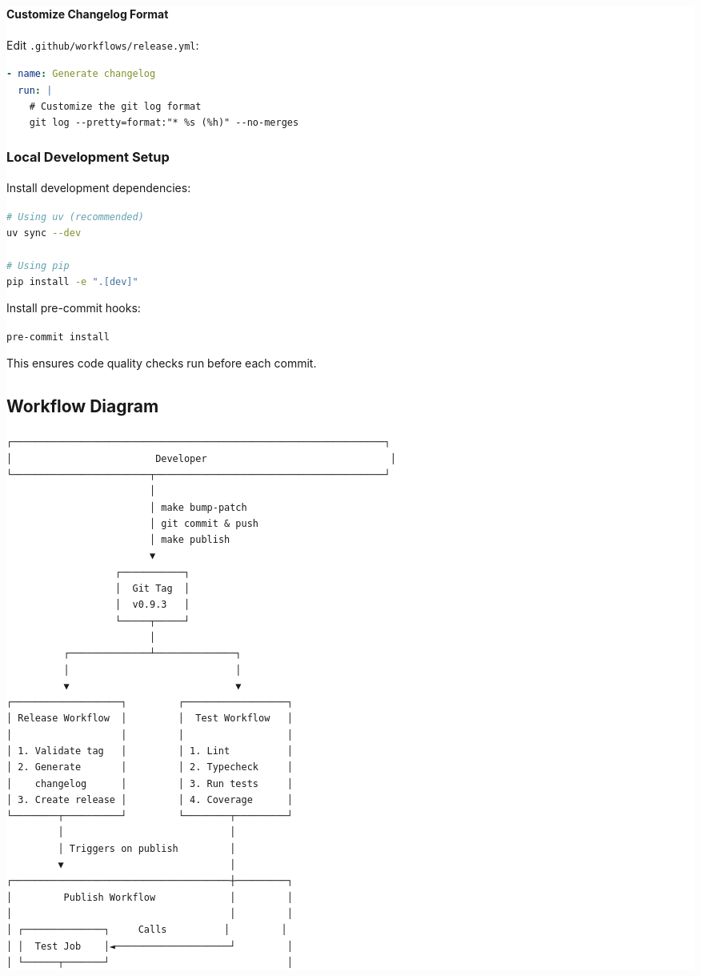 #### Customize Changelog Format

Edit `.github/workflows/release.yml`:

```yaml
- name: Generate changelog
  run: |
    # Customize the git log format
    git log --pretty=format:"* %s (%h)" --no-merges
```

### Local Development Setup

Install development dependencies:

```bash
# Using uv (recommended)
uv sync --dev

# Using pip
pip install -e ".[dev]"
```

Install pre-commit hooks:

```bash
pre-commit install
```

This ensures code quality checks run before each commit.

## Workflow Diagram

```
┌─────────────────────────────────────────────────────────────────┐
│                         Developer                                │
└────────────────────────┬────────────────────────────────────────┘
                         │
                         │ make bump-patch
                         │ git commit & push
                         │ make publish
                         ▼
                   ┌───────────┐
                   │  Git Tag  │
                   │  v0.9.3   │
                   └─────┬─────┘
                         │
          ┌──────────────┴──────────────┐
          │                             │
          ▼                             ▼
┌───────────────────┐         ┌──────────────────┐
│ Release Workflow  │         │  Test Workflow   │
│                   │         │                  │
│ 1. Validate tag   │         │ 1. Lint          │
│ 2. Generate       │         │ 2. Typecheck     │
│    changelog      │         │ 3. Run tests     │
│ 3. Create release │         │ 4. Coverage      │
└────────┬──────────┘         └────────┬─────────┘
         │                             │
         │ Triggers on publish         │
         ▼                             │
┌──────────────────────────────────────┼─────────┐
│         Publish Workflow             │         │
│                                      │         │
│ ┌──────────────┐     Calls          │         │
│ │  Test Job    │◄────────────────────┘         │
│ └──────┬───────┘                               │
```